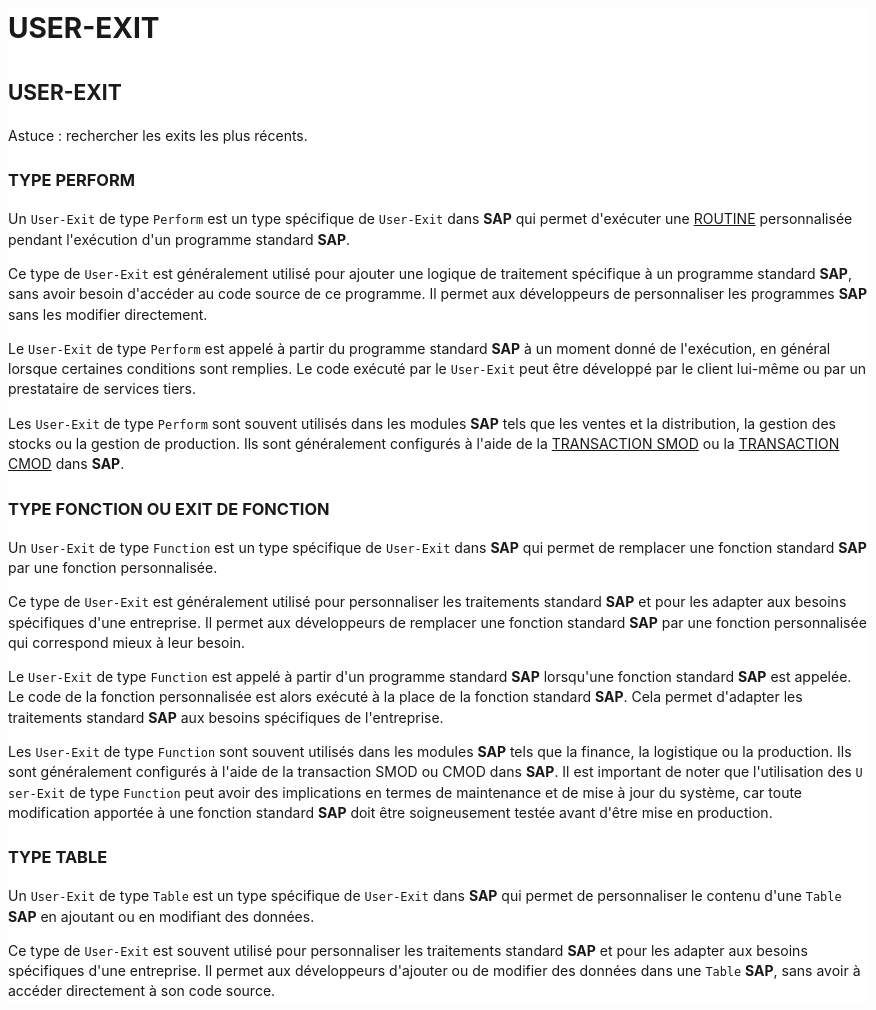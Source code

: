 # **USER-EXIT**

## **USER-EXIT**

Astuce : rechercher les exits les plus récents.

### **TYPE PERFORM**

Un `User-Exit` de type `Perform` est un type spécifique de `User-Exit` dans **SAP** qui permet d'exécuter une [ROUTINE](../17_Organisation/01_Organisation_Finale.md) personnalisée pendant l'exécution d'un programme standard **SAP**.

Ce type de `User-Exit` est généralement utilisé pour ajouter une logique de traitement spécifique à un programme standard **SAP**, sans avoir besoin d'accéder au code source de ce programme. Il permet aux développeurs de personnaliser les programmes **SAP** sans les modifier directement.

Le `User-Exit` de type `Perform` est appelé à partir du programme standard **SAP** à un moment donné de l'exécution, en général lorsque certaines conditions sont remplies. Le code exécuté par le `User-Exit` peut être développé par le client lui-même ou par un prestataire de services tiers.

Les `User-Exit` de type `Perform` sont souvent utilisés dans les modules **SAP** tels que les ventes et la distribution, la gestion des stocks ou la gestion de production. Ils sont généralement configurés à l'aide de la [TRANSACTION SMOD]() ou la [TRANSACTION CMOD]() dans **SAP**.

### **TYPE FONCTION OU EXIT DE FONCTION**

Un `User-Exit` de type `Function` est un type spécifique de `User-Exit` dans **SAP** qui permet de remplacer une fonction standard **SAP** par une fonction personnalisée.

Ce type de `User-Exit` est généralement utilisé pour personnaliser les traitements standard **SAP** et pour les adapter aux besoins spécifiques d'une entreprise. Il permet aux développeurs de remplacer une fonction standard **SAP** par une fonction personnalisée qui correspond mieux à leur besoin.

Le `User-Exit` de type `Function` est appelé à partir d'un programme standard **SAP** lorsqu'une fonction standard **SAP** est appelée. Le code de la fonction personnalisée est alors exécuté à la place de la fonction standard **SAP**. Cela permet d'adapter les traitements standard **SAP** aux besoins spécifiques de l'entreprise.

Les `User-Exit` de type `Function` sont souvent utilisés dans les modules **SAP** tels que la finance, la logistique ou la production. Ils sont généralement configurés à l'aide de la transaction SMOD ou CMOD dans **SAP**. Il est important de noter que l'utilisation des `User-Exit` de type `Function` peut avoir des implications en termes de maintenance et de mise à jour du système, car toute modification apportée à une fonction standard **SAP** doit être soigneusement testée avant d'être mise en production.

### **TYPE TABLE**

Un `User-Exit` de type `Table` est un type spécifique de `User-Exit` dans **SAP** qui permet de personnaliser le contenu d'une `Table` **SAP** en ajoutant ou en modifiant des données.

Ce type de `User-Exit` est souvent utilisé pour personnaliser les traitements standard **SAP** et pour les adapter aux besoins spécifiques d'une entreprise. Il permet aux développeurs d'ajouter ou de modifier des données dans une `Table` **SAP**, sans avoir à accéder directement à son code source.
